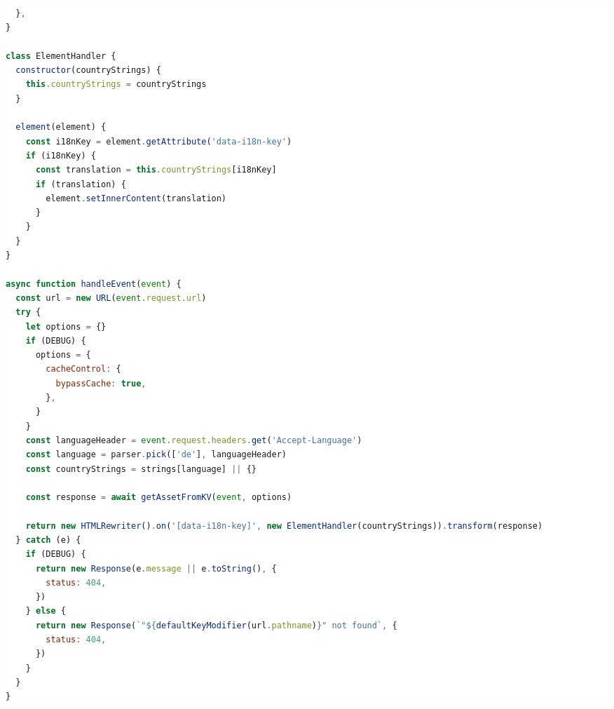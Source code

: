 ```js
  },
}

class ElementHandler {
  constructor(countryStrings) {
    this.countryStrings = countryStrings
  }

  element(element) {
    const i18nKey = element.getAttribute('data-i18n-key')
    if (i18nKey) {
      const translation = this.countryStrings[i18nKey]
      if (translation) {
        element.setInnerContent(translation)
      }
    }
  }
}

async function handleEvent(event) {
  const url = new URL(event.request.url)
  try {
    let options = {}
    if (DEBUG) {
      options = {
        cacheControl: {
          bypassCache: true,
        },
      }
    }
    const languageHeader = event.request.headers.get('Accept-Language')
    const language = parser.pick(['de'], languageHeader)
    const countryStrings = strings[language] || {}

    const response = await getAssetFromKV(event, options)

    return new HTMLRewriter().on('[data-i18n-key]', new ElementHandler(countryStrings)).transform(response)
  } catch (e) {
    if (DEBUG) {
      return new Response(e.message || e.toString(), {
        status: 404,
      })
    } else {
      return new Response(`"${defaultKeyModifier(url.pathname)}" not found`, {
        status: 404,
      })
    }
  }
}
```

